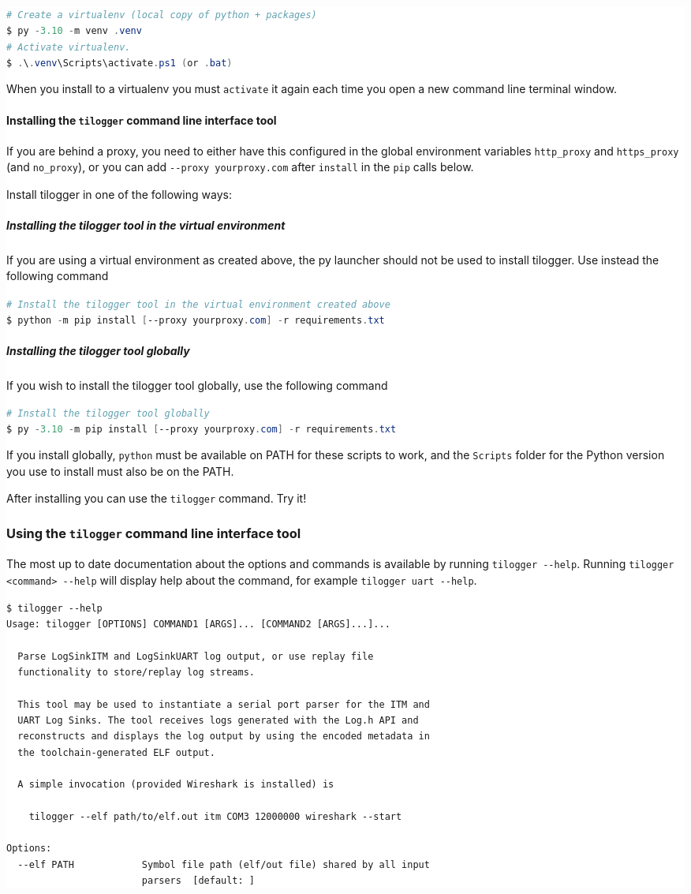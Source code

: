 ```powershell
# Create a virtualenv (local copy of python + packages)
$ py -3.10 -m venv .venv
# Activate virtualenv.
$ .\.venv\Scripts\activate.ps1 (or .bat)
```

When you install to a virtualenv you must `activate` it again each time you open
a new command line terminal window.

#### Installing the `tilogger` command line interface tool

If you are behind a proxy, you need to either have this configured in the global
environment variables `http_proxy` and `https_proxy` (and `no_proxy`), or you
can add `--proxy yourproxy.com` after `install` in the `pip` calls below.

Install tilogger in one of the following ways:

##### Installing the tilogger tool in the virtual environment

If you are using a virtual environment as created above, the py launcher should
not be used to install tilogger. Use instead the following command

```powershell
# Install the tilogger tool in the virtual environment created above
$ python -m pip install [--proxy yourproxy.com] -r requirements.txt
```

##### Installing the tilogger tool globally

If you wish to install the tilogger tool globally, use the following command

```powershell
# Install the tilogger tool globally
$ py -3.10 -m pip install [--proxy yourproxy.com] -r requirements.txt
```

If you install globally, `python` must be available on PATH for these scripts to
work, and the `Scripts` folder for the Python version you use to install must
also be on the PATH.

After installing you can use the `tilogger` command. Try it!

### Using the `tilogger` command line interface tool

The most up to date documentation about the options and commands is available by
running `tilogger --help`. Running `tilogger <command> --help` will display help
about the command, for example `tilogger uart --help`.

```text
$ tilogger --help
Usage: tilogger [OPTIONS] COMMAND1 [ARGS]... [COMMAND2 [ARGS]...]...

  Parse LogSinkITM and LogSinkUART log output, or use replay file
  functionality to store/replay log streams.

  This tool may be used to instantiate a serial port parser for the ITM and
  UART Log Sinks. The tool receives logs generated with the Log.h API and
  reconstructs and displays the log output by using the encoded metadata in
  the toolchain-generated ELF output.

  A simple invocation (provided Wireshark is installed) is

    tilogger --elf path/to/elf.out itm COM3 12000000 wireshark --start

Options:
  --elf PATH            Symbol file path (elf/out file) shared by all input
                        parsers  [default: ]

```

[python-web]: https://www.python.org/downloads/
[wireshark-web]: https://www.wireshark.org/download.html